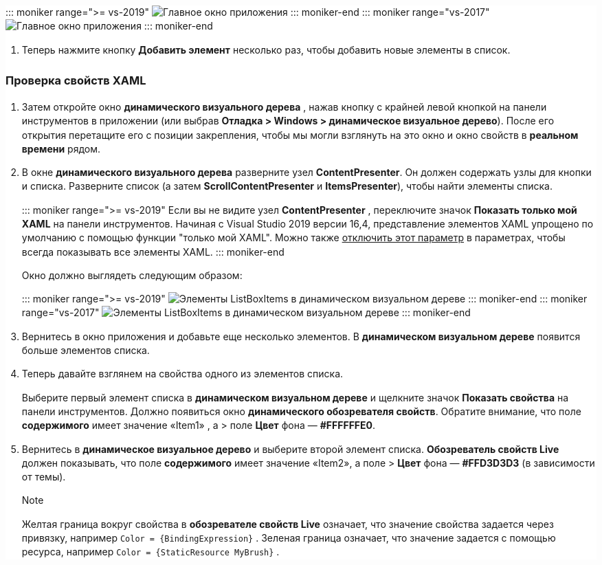    ::: moniker range=">= vs-2019"
   ![Главное окно приложения](../debugger/media/vs-2019/livevisualtree-app.png "LiveVIsualTree-App")
   ::: moniker-end
   ::: moniker range="vs-2017"
   ![Главное окно приложения](../debugger/media/livevisualtree-app.png "LiveVIsualTree-App")
   ::: moniker-end

1. Теперь нажмите кнопку **Добавить элемент** несколько раз, чтобы добавить новые элементы в список.

### <a name="inspect-xaml-properties"></a>Проверка свойств XAML

1. Затем откройте окно **динамического визуального дерева** , нажав кнопку с крайней левой кнопкой на панели инструментов в приложении (или выбрав **Отладка > Windows > динамическое визуальное дерево**). После его открытия перетащите его с позиции закрепления, чтобы мы могли взглянуть на это окно и окно свойств в **реальном времени** рядом.

1. В окне **динамического визуального дерева** разверните узел **ContentPresenter**. Он должен содержать узлы для кнопки и списка. Разверните список (а затем **ScrollContentPresenter** и **ItemsPresenter**), чтобы найти элементы списка.

   ::: moniker range=">= vs-2019"
   Если вы не видите узел **ContentPresenter** , переключите значок **Показать только мой XAML** на панели инструментов. Начиная с Visual Studio 2019 версии 16,4, представление элементов XAML упрощено по умолчанию с помощью функции "только мой XAML". Можно также [отключить этот параметр](../debugger/general-debugging-options-dialog-box.md) в параметрах, чтобы всегда показывать все элементы XAML.
   ::: moniker-end

   Окно должно выглядеть следующим образом:

   ::: moniker range=">= vs-2019"
   ![Элементы ListBoxItems в динамическом визуальном дереве](../debugger/media/vs-2019/livevisualtree-listboxitems.png "LiveVisualTree-ListBoxItems")
   ::: moniker-end
   ::: moniker range="vs-2017"
   ![Элементы ListBoxItems в динамическом визуальном дереве](../debugger/media/livevisualtree-listboxitems.png "LiveVisualTree-ListBoxItems")
   ::: moniker-end

1. Вернитесь в окно приложения и добавьте еще несколько элементов. В **динамическом визуальном дереве** появится больше элементов списка.

1. Теперь давайте взглянем на свойства одного из элементов списка.

   Выберите первый элемент списка в **динамическом визуальном дереве** и щелкните значок **Показать свойства** на панели инструментов. Должно появиться окно **динамического обозревателя свойств**. Обратите внимание, что поле **содержимого** имеет значение «Item1» , а  >  поле **Цвет** фона — **#FFFFFFE0**.

1. Вернитесь в **динамическое визуальное дерево** и выберите второй элемент списка. **Обозреватель свойств Live** должен показывать, что поле **содержимого** имеет значение «Item2», а поле   >  **Цвет** фона — **#FFD3D3D3** (в зависимости от темы).

   > [!NOTE]
   > Желтая граница вокруг свойства в **обозревателе свойств Live** означает, что значение свойства задается через привязку, например `Color = {BindingExpression}` . Зеленая граница означает, что значение задается с помощью ресурса, например `Color = {StaticResource MyBrush}` .
